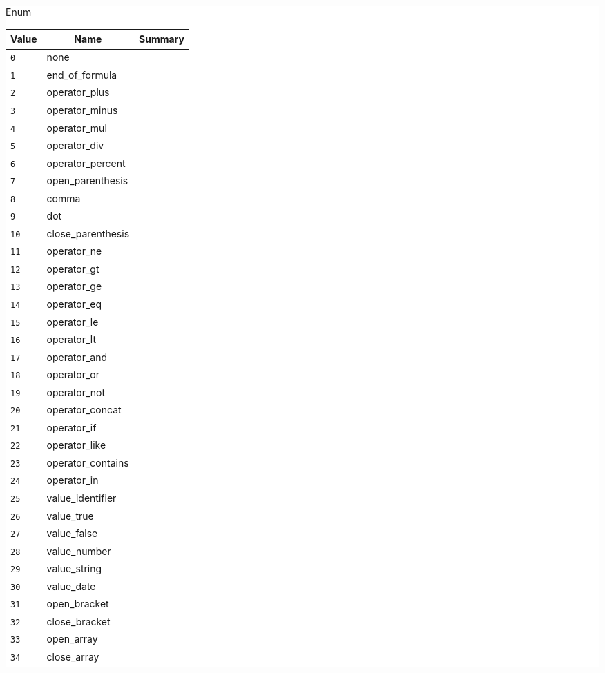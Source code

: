 Enum

| Value | Name | Summary | 
| --- | --- | --- | 
| `0` | none |  | 
| `1` | end_of_formula |  | 
| `2` | operator_plus |  | 
| `3` | operator_minus |  | 
| `4` | operator_mul |  | 
| `5` | operator_div |  | 
| `6` | operator_percent |  | 
| `7` | open_parenthesis |  | 
| `8` | comma |  | 
| `9` | dot |  | 
| `10` | close_parenthesis |  | 
| `11` | operator_ne |  | 
| `12` | operator_gt |  | 
| `13` | operator_ge |  | 
| `14` | operator_eq |  | 
| `15` | operator_le |  | 
| `16` | operator_lt |  | 
| `17` | operator_and |  | 
| `18` | operator_or |  | 
| `19` | operator_not |  | 
| `20` | operator_concat |  | 
| `21` | operator_if |  | 
| `22` | operator_like |  | 
| `23` | operator_contains |  | 
| `24` | operator_in |  | 
| `25` | value_identifier |  | 
| `26` | value_true |  | 
| `27` | value_false |  | 
| `28` | value_number |  | 
| `29` | value_string |  | 
| `30` | value_date |  | 
| `31` | open_bracket |  | 
| `32` | close_bracket |  | 
| `33` | open_array |  | 
| `34` | close_array |  | 
